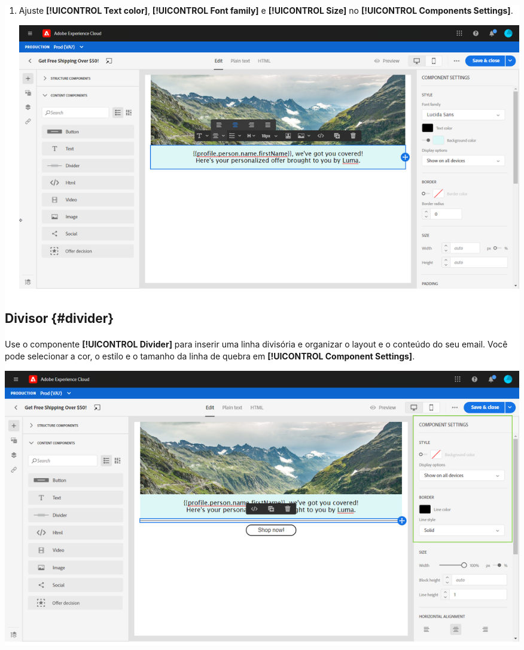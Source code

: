 1. Ajuste **[!UICONTROL Text color]**, **[!UICONTROL Font family]** e **[!UICONTROL Size]** no **[!UICONTROL Components Settings]**.

   ![](assets/email_designer_12.png)

## Divisor {#divider}

Use o componente **[!UICONTROL Divider]** para inserir uma linha divisória e organizar o layout e o conteúdo do seu email.
Você pode selecionar a cor, o estilo e o tamanho da linha de quebra em **[!UICONTROL Component Settings]**.

![](assets/email_designer_16.png)
